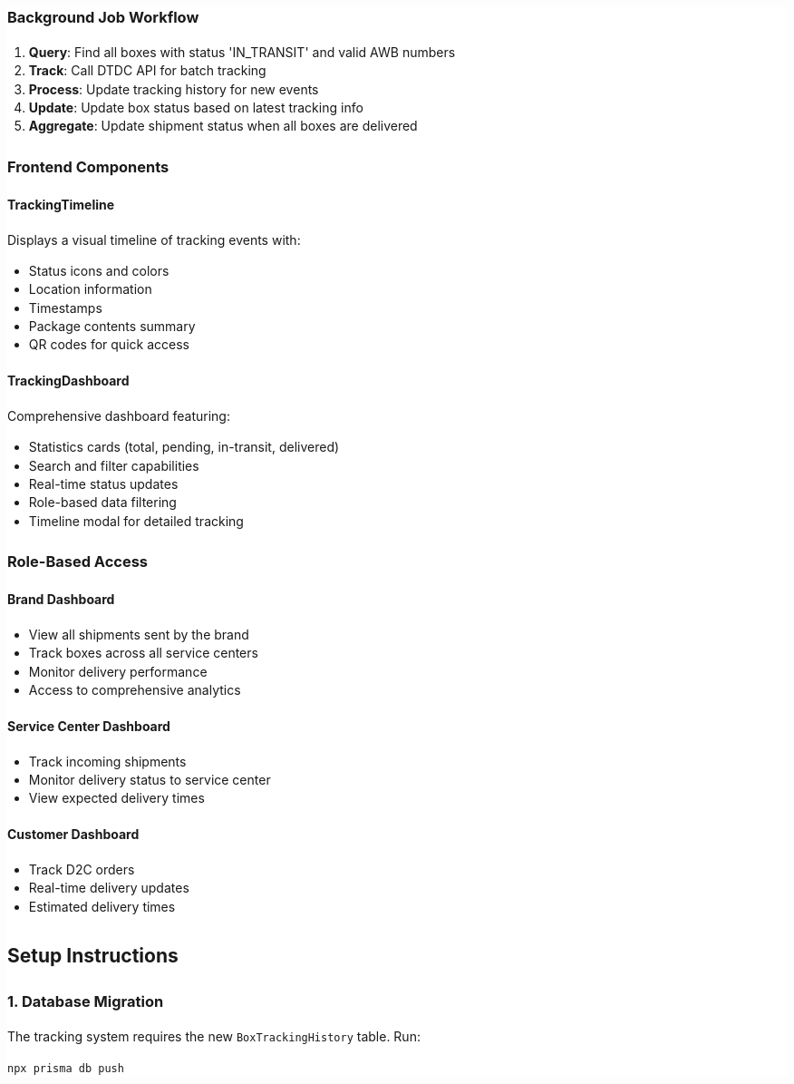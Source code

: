 ### Background Job Workflow

1. **Query**: Find all boxes with status 'IN_TRANSIT' and valid AWB numbers
2. **Track**: Call DTDC API for batch tracking
3. **Process**: Update tracking history for new events
4. **Update**: Update box status based on latest tracking info
5. **Aggregate**: Update shipment status when all boxes are delivered

### Frontend Components

#### TrackingTimeline
Displays a visual timeline of tracking events with:
- Status icons and colors
- Location information
- Timestamps
- Package contents summary
- QR codes for quick access

#### TrackingDashboard
Comprehensive dashboard featuring:
- Statistics cards (total, pending, in-transit, delivered)
- Search and filter capabilities
- Real-time status updates
- Role-based data filtering
- Timeline modal for detailed tracking

### Role-Based Access

#### Brand Dashboard
- View all shipments sent by the brand
- Track boxes across all service centers
- Monitor delivery performance
- Access to comprehensive analytics

#### Service Center Dashboard
- Track incoming shipments
- Monitor delivery status to service center
- View expected delivery times

#### Customer Dashboard
- Track D2C orders
- Real-time delivery updates
- Estimated delivery times

## Setup Instructions

### 1. Database Migration
The tracking system requires the new `BoxTrackingHistory` table. Run:
```bash
npx prisma db push
```

